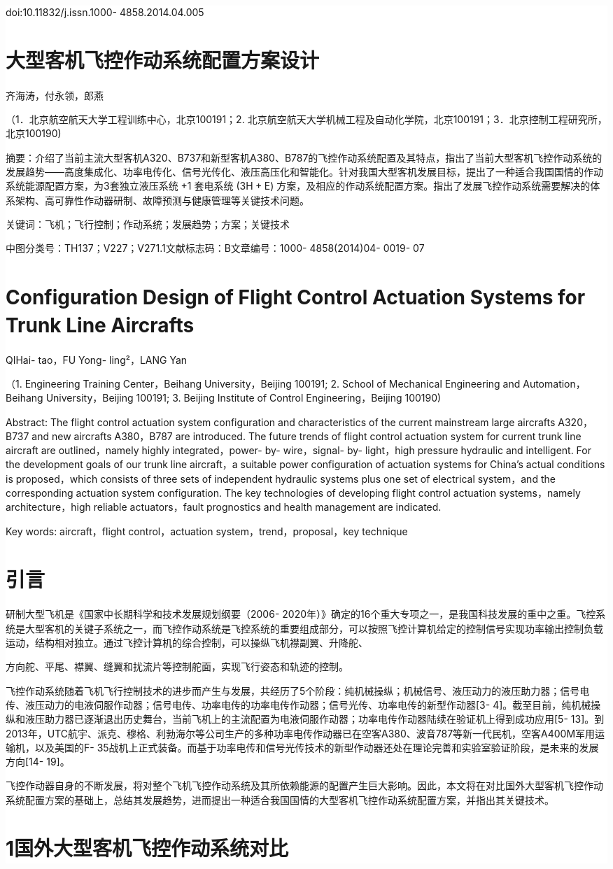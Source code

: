 doi:10.11832/j.issn.1000- 4858.2014.04.005

# 大型客机飞控作动系统配置方案设计

齐海涛，付永领，郎燕

（1．北京航空航天大学工程训练中心，北京100191；2. 北京航空航天大学机械工程及自动化学院，北京100191；3．北京控制工程研究所，北京100190)

摘要：介绍了当前主流大型客机A320、B737和新型客机A380、B787的飞控作动系统配置及其特点，指出了当前大型客机飞控作动系统的发展趋势——高度集成化、功率电传化、信号光传化、液压高压化和智能化。针对我国大型客机发展目标，提出了一种适合我国国情的作动系统能源配置方案，为3套独立液压系统  $+1$  套电系统  $(3\mathrm{H} + \mathrm{E})$  方案，及相应的作动系统配置方案。指出了发展飞控作动系统需要解决的体系架构、高可靠性作动器研制、故障预测与健康管理等关键技术问题。

关键词：飞机；飞行控制；作动系统；发展趋势；方案；关键技术

中图分类号：TH137；V227；V271.1文献标志码：B文章编号：1000- 4858(2014)04- 0019- 07

# Configuration Design of Flight Control Actuation Systems for Trunk Line Aircrafts

QIHai- tao，FU Yong- ling²，LANG Yan

（1. Engineering Training Center，Beihang University，Beijing 100191; 2. School of Mechanical Engineering and Automation，Beihang University，Beijing 100191; 3. Beijing Institute of Control Engineering，Beijing 100190)

Abstract: The flight control actuation system configuration and characteristics of the current mainstream large aircrafts A320，B737 and new aircrafts A380，B787 are introduced. The future trends of flight control actuation system for current trunk line aircraft are outlined，namely highly integrated，power- by- wire，signal- by- light，high pressure hydraulic and intelligent. For the development goals of our trunk line aircraft，a suitable power configuration of actuation systems for China’s actual conditions is proposed，which consists of three sets of independent hydraulic systems plus one set of electrical system，and the corresponding actuation system configuration. The key technologies of developing flight control actuation systems，namely architecture，high reliable actuators，fault prognostics and health management are indicated.

Key words: aircraft，flight control，actuation system，trend，proposal，key technique

# 引言

研制大型飞机是《国家中长期科学和技术发展规划纲要（2006- 2020年）》确定的16个重大专项之一，是我国科技发展的重中之重。飞控系统是大型客机的关键子系统之一，而飞控作动系统是飞控系统的重要组成部分，可以按照飞控计算机给定的控制信号实现功率输出控制负载运动，结构相对独立。通过飞控计算机的综合控制，可以操纵飞机襟副翼、升降舵、

方向舵、平尾、襟翼、缝翼和扰流片等控制舵面，实现飞行姿态和轨迹的控制。

飞控作动系统随着飞机飞行控制技术的进步而产生与发展，共经历了5个阶段：纯机械操纵；机械信号、液压动力的液压助力器；信号电传、液压动力的电液伺服作动器；信号电传、功率电传的功率电传作动器；信号光传、功率电传的新型作动器[3- 4]。截至目前，纯机械操纵和液压助力器已逐渐退出历史舞台，当前飞机上的主流配置为电液伺服作动器；功率电传作动器陆续在验证机上得到成功应用[5- 13]。到2013年，UTC航宇、派克、穆格、利勃海尔等公司生产的多种功率电传作动器已在空客A380、波音787等新一代民机，空客A400M军用运输机，以及美国的F- 35战机上正式装备。而基于功率电传和信号光传技术的新型作动器还处在理论完善和实验室验证阶段，是未来的发展方向[14- 19]。

飞控作动器自身的不断发展，将对整个飞机飞控作动系统及其所依赖能源的配置产生巨大影响。因此，本文将在对比国外大型客机飞控作动系统配置方案的基础上，总结其发展趋势，进而提出一种适合我国国情的大型客机飞控作动系统配置方案，并指出其关键技术。

# 1国外大型客机飞控作动系统对比

